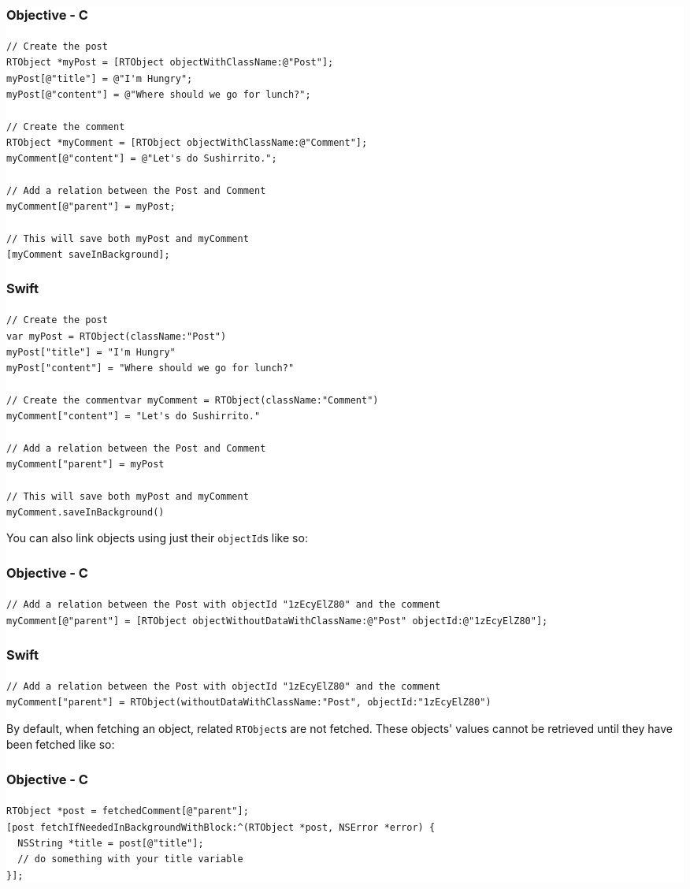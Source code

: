 ### Objective - C
<pre><code class="objectivec">// Create the post
RTObject *myPost = [RTObject objectWithClassName:@"Post"];
myPost[@"title"] = @"I'm Hungry";
myPost[@"content"] = @"Where should we go for lunch?";

// Create the comment
RTObject *myComment = [RTObject objectWithClassName:@"Comment"];
myComment[@"content"] = @"Let's do Sushirrito.";

// Add a relation between the Post and Comment
myComment[@"parent"] = myPost;

// This will save both myPost and myComment
[myComment saveInBackground];
</code></pre>

### Swift
<pre><code class="swift">// Create the post
var myPost = RTObject(className:"Post")
myPost["title"] = "I'm Hungry"
myPost["content"] = "Where should we go for lunch?"

// Create the commentvar myComment = RTObject(className:"Comment")
myComment["content"] = "Let's do Sushirrito."

// Add a relation between the Post and Comment
myComment["parent"] = myPost

// This will save both myPost and myComment
myComment.saveInBackground()
</code></pre>

You can also link objects using just their `objectId`s like so:

### Objective - C
<pre><code class="objectivec">// Add a relation between the Post with objectId "1zEcyElZ80" and the comment
myComment[@"parent"] = [RTObject objectWithoutDataWithClassName:@"Post" objectId:@"1zEcyElZ80"];
</code></pre>

### Swift
<pre><code class="swift">// Add a relation between the Post with objectId "1zEcyElZ80" and the comment
myComment["parent"] = RTObject(withoutDataWithClassName:"Post", objectId:"1zEcyElZ80")
</code></pre>

By default, when fetching an object, related `RTObject`s are not fetched.  These objects' values cannot be retrieved until they have been fetched like so:

### Objective - C
<pre><code class="objectivec">RTObject *post = fetchedComment[@"parent"];
[post fetchIfNeededInBackgroundWithBlock:^(RTObject *post, NSError *error) {
  NSString *title = post[@"title"];
  // do something with your title variable
}];
</code></pre>
